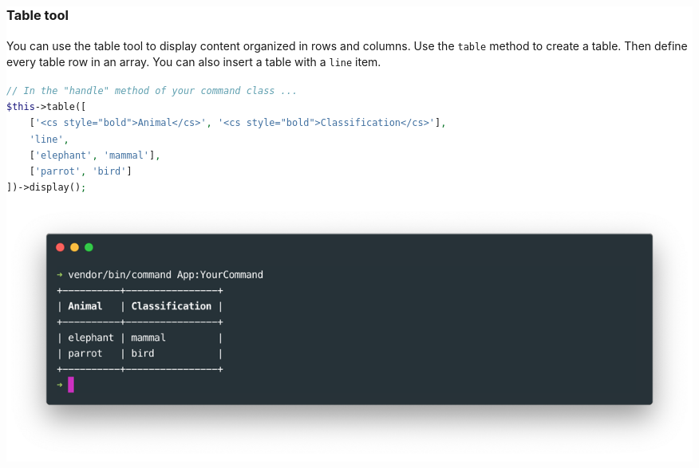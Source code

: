 ### Table tool

You can use the table tool to display content organized in rows and columns. Use the `table` method to create a table. Then define every table row in an array. You can also insert a table with a `line` item.

```php
// In the "handle" method of your command class ...
$this->table([
    ['<cs style="bold">Animal</cs>', '<cs style="bold">Classification</cs>'],
    'line',
    ['elephant', 'mammal'],
    ['parrot', 'bird']
])->display();
```

![table command](doc/img/table_basic.png)
